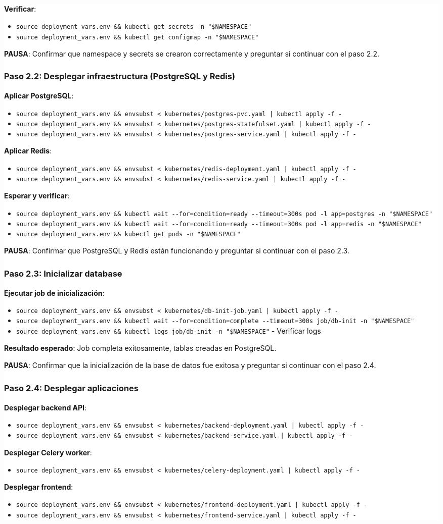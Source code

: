 **Verificar**:
- `source deployment_vars.env && kubectl get secrets -n "$NAMESPACE"`
- `source deployment_vars.env && kubectl get configmap -n "$NAMESPACE"`

**PAUSA**: Confirmar que namespace y secrets se crearon correctamente y preguntar si continuar con el paso 2.2.

### **Paso 2.2: Desplegar infraestructura (PostgreSQL y Redis)**

**Aplicar PostgreSQL**:
- `source deployment_vars.env && envsubst < kubernetes/postgres-pvc.yaml | kubectl apply -f -`
- `source deployment_vars.env && envsubst < kubernetes/postgres-statefulset.yaml | kubectl apply -f -`
- `source deployment_vars.env && envsubst < kubernetes/postgres-service.yaml | kubectl apply -f -`

**Aplicar Redis**:
- `source deployment_vars.env && envsubst < kubernetes/redis-deployment.yaml | kubectl apply -f -`
- `source deployment_vars.env && envsubst < kubernetes/redis-service.yaml | kubectl apply -f -`

**Esperar y verificar**:
- `source deployment_vars.env && kubectl wait --for=condition=ready --timeout=300s pod -l app=postgres -n "$NAMESPACE"`
- `source deployment_vars.env && kubectl wait --for=condition=ready --timeout=300s pod -l app=redis -n "$NAMESPACE"`
- `source deployment_vars.env && kubectl get pods -n "$NAMESPACE"`

**PAUSA**: Confirmar que PostgreSQL y Redis están funcionando y preguntar si continuar con el paso 2.3.

### **Paso 2.3: Inicializar database**

**Ejecutar job de inicialización**:
- `source deployment_vars.env && envsubst < kubernetes/db-init-job.yaml | kubectl apply -f -`
- `source deployment_vars.env && kubectl wait --for=condition=complete --timeout=300s job/db-init -n "$NAMESPACE"`
- `source deployment_vars.env && kubectl logs job/db-init -n "$NAMESPACE"` - Verificar logs

**Resultado esperado**: Job completa exitosamente, tablas creadas en PostgreSQL.

**PAUSA**: Confirmar que la inicialización de la base de datos fue exitosa y preguntar si continuar con el paso 2.4.

### **Paso 2.4: Desplegar aplicaciones**

**Desplegar backend API**:
- `source deployment_vars.env && envsubst < kubernetes/backend-deployment.yaml | kubectl apply -f -`
- `source deployment_vars.env && envsubst < kubernetes/backend-service.yaml | kubectl apply -f -`

**Desplegar Celery worker**:
- `source deployment_vars.env && envsubst < kubernetes/celery-deployment.yaml | kubectl apply -f -`

**Desplegar frontend**:
- `source deployment_vars.env && envsubst < kubernetes/frontend-deployment.yaml | kubectl apply -f -`
- `source deployment_vars.env && envsubst < kubernetes/frontend-service.yaml | kubectl apply -f -`
